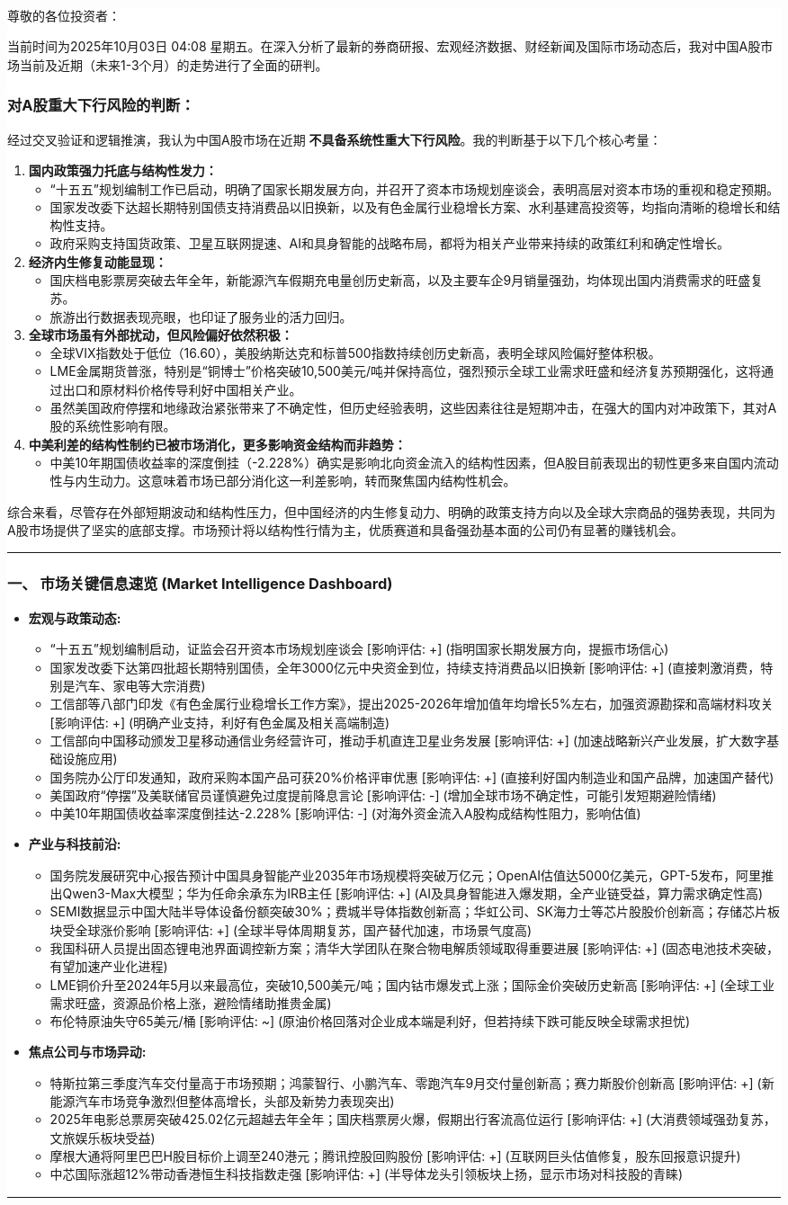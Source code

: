 尊敬的各位投资者：

当前时间为2025年10月03日 04:08 星期五。在深入分析了最新的券商研报、宏观经济数据、财经新闻及国际市场动态后，我对中国A股市场当前及近期（未来1-3个月）的走势进行了全面的研判。

### **对A股重大下行风险的判断：**

经过交叉验证和逻辑推演，我认为中国A股市场在近期 **不具备系统性重大下行风险**。我的判断基于以下几个核心考量：

1.  **国内政策强力托底与结构性发力：**
    *   “十五五”规划编制工作已启动，明确了国家长期发展方向，并召开了资本市场规划座谈会，表明高层对资本市场的重视和稳定预期。
    *   国家发改委下达超长期特别国债支持消费品以旧换新，以及有色金属行业稳增长方案、水利基建高投资等，均指向清晰的稳增长和结构性支持。
    *   政府采购支持国货政策、卫星互联网提速、AI和具身智能的战略布局，都将为相关产业带来持续的政策红利和确定性增长。
2.  **经济内生修复动能显现：**
    *   国庆档电影票房突破去年全年，新能源汽车假期充电量创历史新高，以及主要车企9月销量强劲，均体现出国内消费需求的旺盛复苏。
    *   旅游出行数据表现亮眼，也印证了服务业的活力回归。
3.  **全球市场虽有外部扰动，但风险偏好依然积极：**
    *   全球VIX指数处于低位（16.60），美股纳斯达克和标普500指数持续创历史新高，表明全球风险偏好整体积极。
    *   LME金属期货普涨，特别是“铜博士”价格突破10,500美元/吨并保持高位，强烈预示全球工业需求旺盛和经济复苏预期强化，这将通过出口和原材料价格传导利好中国相关产业。
    *   虽然美国政府停摆和地缘政治紧张带来了不确定性，但历史经验表明，这些因素往往是短期冲击，在强大的国内对冲政策下，其对A股的系统性影响有限。
4.  **中美利差的结构性制约已被市场消化，更多影响资金结构而非趋势：**
    *   中美10年期国债收益率的深度倒挂（-2.228%）确实是影响北向资金流入的结构性因素，但A股目前表现出的韧性更多来自国内流动性与内生动力。这意味着市场已部分消化这一利差影响，转而聚焦国内结构性机会。

综合来看，尽管存在外部短期波动和结构性压力，但中国经济的内生修复动力、明确的政策支持方向以及全球大宗商品的强势表现，共同为A股市场提供了坚实的底部支撑。市场预计将以结构性行情为主，优质赛道和具备强劲基本面的公司仍有显著的赚钱机会。

---

### **一、 市场关键信息速览 (Market Intelligence Dashboard)**

*   **宏观与政策动态:**
    *   “十五五”规划编制启动，证监会召开资本市场规划座谈会 [影响评估: +] (指明国家长期发展方向，提振市场信心)
    *   国家发改委下达第四批超长期特别国债，全年3000亿元中央资金到位，持续支持消费品以旧换新 [影响评估: +] (直接刺激消费，特别是汽车、家电等大宗消费)
    *   工信部等八部门印发《有色金属行业稳增长工作方案》，提出2025-2026年增加值年均增长5%左右，加强资源勘探和高端材料攻关 [影响评估: +] (明确产业支持，利好有色金属及相关高端制造)
    *   工信部向中国移动颁发卫星移动通信业务经营许可，推动手机直连卫星业务发展 [影响评估: +] (加速战略新兴产业发展，扩大数字基础设施应用)
    *   国务院办公厅印发通知，政府采购本国产品可获20%价格评审优惠 [影响评估: +] (直接利好国内制造业和国产品牌，加速国产替代)
    *   美国政府“停摆”及美联储官员谨慎避免过度提前降息言论 [影响评估: -] (增加全球市场不确定性，可能引发短期避险情绪)
    *   中美10年期国债收益率深度倒挂达-2.228% [影响评估: -] (对海外资金流入A股构成结构性阻力，影响估值)

*   **产业与科技前沿:**
    *   国务院发展研究中心报告预计中国具身智能产业2035年市场规模将突破万亿元；OpenAI估值达5000亿美元，GPT-5发布，阿里推出Qwen3-Max大模型；华为任命余承东为IRB主任 [影响评估: +] (AI及具身智能进入爆发期，全产业链受益，算力需求确定性高)
    *   SEMI数据显示中国大陆半导体设备份额突破30%；费城半导体指数创新高；华虹公司、SK海力士等芯片股股价创新高；存储芯片板块受全球涨价影响 [影响评估: +] (全球半导体周期复苏，国产替代加速，市场景气度高)
    *   我国科研人员提出固态锂电池界面调控新方案；清华大学团队在聚合物电解质领域取得重要进展 [影响评估: +] (固态电池技术突破，有望加速产业化进程)
    *   LME铜价升至2024年5月以来最高位，突破10,500美元/吨；国内钴市爆发式上涨；国际金价突破历史新高 [影响评估: +] (全球工业需求旺盛，资源品价格上涨，避险情绪助推贵金属)
    *   布伦特原油失守65美元/桶 [影响评估: ~] (原油价格回落对企业成本端是利好，但若持续下跌可能反映全球需求担忧)

*   **焦点公司与市场异动:**
    *   特斯拉第三季度汽车交付量高于市场预期；鸿蒙智行、小鹏汽车、零跑汽车9月交付量创新高；赛力斯股价创新高 [影响评估: +] (新能源汽车市场竞争激烈但整体高增长，头部及新势力表现突出)
    *   2025年电影总票房突破425.02亿元超越去年全年；国庆档票房火爆，假期出行客流高位运行 [影响评估: +] (大消费领域强劲复苏，文旅娱乐板块受益)
    *   摩根大通将阿里巴巴H股目标价上调至240港元；腾讯控股回购股份 [影响评估: +] (互联网巨头估值修复，股东回报意识提升)
    *   中芯国际涨超12%带动香港恒生科技指数走强 [影响评估: +] (半导体龙头引领板块上扬，显示市场对科技股的青睐)

---